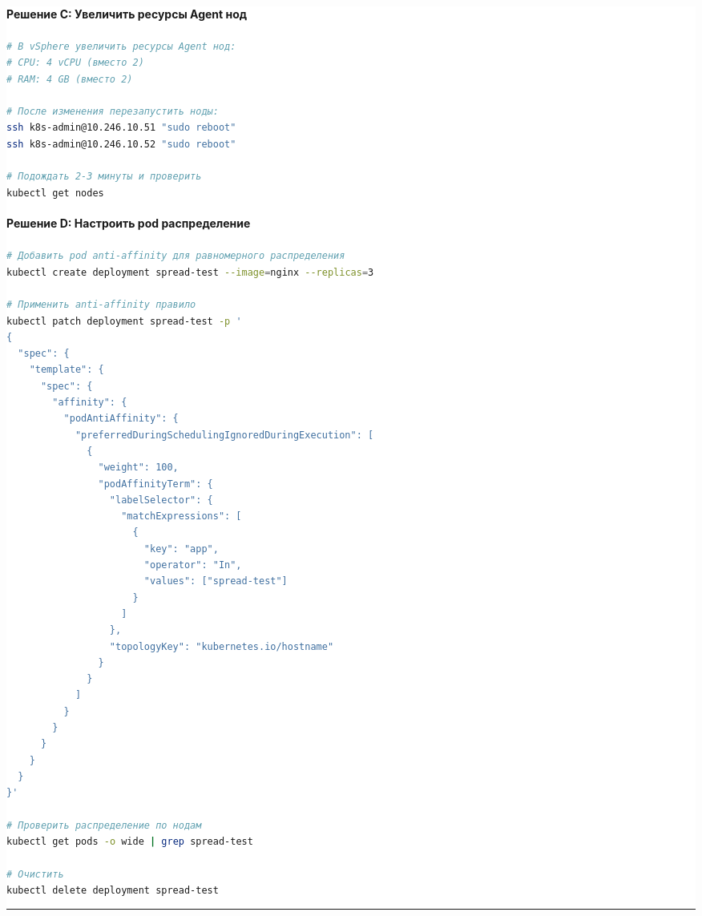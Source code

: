 #### Решение C: Увеличить ресурсы Agent нод

```bash
# В vSphere увеличить ресурсы Agent нод:
# CPU: 4 vCPU (вместо 2)
# RAM: 4 GB (вместо 2)

# После изменения перезапустить ноды:
ssh k8s-admin@10.246.10.51 "sudo reboot"
ssh k8s-admin@10.246.10.52 "sudo reboot"

# Подождать 2-3 минуты и проверить
kubectl get nodes
```

#### Решение D: Настроить pod распределение

```bash
# Добавить pod anti-affinity для равномерного распределения
kubectl create deployment spread-test --image=nginx --replicas=3

# Применить anti-affinity правило
kubectl patch deployment spread-test -p '
{
  "spec": {
    "template": {
      "spec": {
        "affinity": {
          "podAntiAffinity": {
            "preferredDuringSchedulingIgnoredDuringExecution": [
              {
                "weight": 100,
                "podAffinityTerm": {
                  "labelSelector": {
                    "matchExpressions": [
                      {
                        "key": "app",
                        "operator": "In",
                        "values": ["spread-test"]
                      }
                    ]
                  },
                  "topologyKey": "kubernetes.io/hostname"
                }
              }
            ]
          }
        }
      }
    }
  }
}'

# Проверить распределение по нодам
kubectl get pods -o wide | grep spread-test

# Очистить
kubectl delete deployment spread-test
```

---